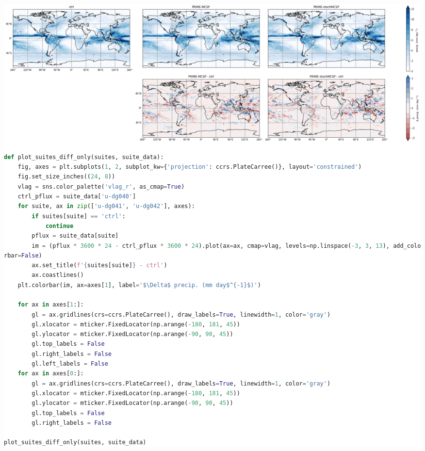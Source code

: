 
    
![png](stoch_trig_init_analysis_files/stoch_trig_init_analysis_5_0.png)
    



```python
def plot_suites_diff_only(suites, suite_data):
    fig, axes = plt.subplots(1, 2, subplot_kw={'projection': ccrs.PlateCarree()}, layout='constrained')
    fig.set_size_inches((24, 8))
    vlag = sns.color_palette('vlag_r', as_cmap=True)
    ctrl_pflux = suite_data['u-dg040']
    for suite, ax in zip(['u-dg041', 'u-dg042'], axes):
        if suites[suite] == 'ctrl':
            continue
        pflux = suite_data[suite]
        im = (pflux * 3600 * 24 - ctrl_pflux * 3600 * 24).plot(ax=ax, cmap=vlag, levels=np.linspace(-3, 3, 13), add_colorbar=False)
        ax.set_title(f'{suites[suite]} - ctrl')
        ax.coastlines()
    plt.colorbar(im, ax=axes[1], label='$\Delta$ precip. (mm day$^{-1}$)')

    for ax in axes[1:]:
        gl = ax.gridlines(crs=ccrs.PlateCarree(), draw_labels=True, linewidth=1, color='gray')
        gl.xlocator = mticker.FixedLocator(np.arange(-180, 181, 45))
        gl.ylocator = mticker.FixedLocator(np.arange(-90, 90, 45))
        gl.top_labels = False
        gl.right_labels = False
        gl.left_labels = False
    for ax in axes[0:]:
        gl = ax.gridlines(crs=ccrs.PlateCarree(), draw_labels=True, linewidth=1, color='gray')
        gl.xlocator = mticker.FixedLocator(np.arange(-180, 181, 45))
        gl.ylocator = mticker.FixedLocator(np.arange(-90, 90, 45))
        gl.top_labels = False
        gl.right_labels = False         

plot_suites_diff_only(suites, suite_data)
```
